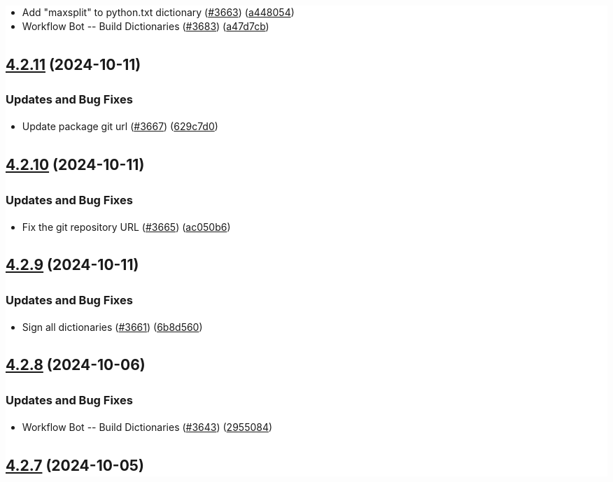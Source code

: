 * Add "maxsplit" to python.txt dictionary ([#3663](https://github.com/khulnasoft/codetypo/issues/3663)) ([a448054](https://github.com/khulnasoft/codetypo/commit/a4480541fbcc6b4709e0b03367f56b59fffaf424))
* Workflow Bot -- Build Dictionaries ([#3683](https://github.com/khulnasoft/codetypo/issues/3683)) ([a47d7cb](https://github.com/khulnasoft/codetypo/commit/a47d7cbb2b28cf7570734c01c2c9d1c87316e94c))

## [4.2.11](https://github.com/khulnasoft/codetypo/compare/@codetypo/dict-python@4.2.10...@codetypo/dict-python@4.2.11) (2024-10-11)


### Updates and Bug Fixes

* Update package git url ([#3667](https://github.com/khulnasoft/codetypo/issues/3667)) ([629c7d0](https://github.com/khulnasoft/codetypo/commit/629c7d0a5e1bacad1d3874b1f8372edc3494ef97))

## [4.2.10](https://github.com/khulnasoft/codetypo/compare/@codetypo/dict-python@4.2.9...@codetypo/dict-python@4.2.10) (2024-10-11)


### Updates and Bug Fixes

* Fix the git repository URL ([#3665](https://github.com/khulnasoft/codetypo/issues/3665)) ([ac050b6](https://github.com/khulnasoft/codetypo/commit/ac050b697d57820109995e92fac5ccc32ced1723))

## [4.2.9](https://github.com/khulnasoft/codetypo/compare/@codetypo/dict-python@4.2.8...@codetypo/dict-python@4.2.9) (2024-10-11)


### Updates and Bug Fixes

* Sign all dictionaries ([#3661](https://github.com/khulnasoft/codetypo/issues/3661)) ([6b8d560](https://github.com/khulnasoft/codetypo/commit/6b8d560cf51a593458ce42bca415859f872cfc97))

## [4.2.8](https://github.com/khulnasoft/codetypo/compare/@codetypo/dict-python@4.2.7...@codetypo/dict-python@4.2.8) (2024-10-06)


### Updates and Bug Fixes

* Workflow Bot -- Build Dictionaries ([#3643](https://github.com/khulnasoft/codetypo/issues/3643)) ([2955084](https://github.com/khulnasoft/codetypo/commit/29550848da659f03ccd1e36b2a66b6a3cfcdc6f4))

## [4.2.7](https://github.com/khulnasoft/codetypo/compare/@codetypo/dict-python@4.2.6...@codetypo/dict-python@4.2.7) (2024-10-05)

